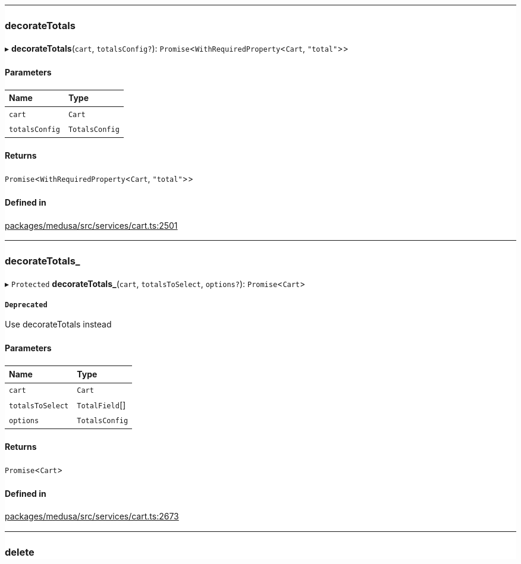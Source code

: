 ___

### decorateTotals

▸ **decorateTotals**(`cart`, `totalsConfig?`): `Promise`<`WithRequiredProperty`<`Cart`, ``"total"``\>\>

#### Parameters

| Name | Type |
| :------ | :------ |
| `cart` | `Cart` |
| `totalsConfig` | `TotalsConfig` |

#### Returns

`Promise`<`WithRequiredProperty`<`Cart`, ``"total"``\>\>

#### Defined in

[packages/medusa/src/services/cart.ts:2501](https://github.com/hasahmad/medusa/blob/cf8962474/packages/medusa/src/services/cart.ts#L2501)

___

### decorateTotals\_

▸ `Protected` **decorateTotals_**(`cart`, `totalsToSelect`, `options?`): `Promise`<`Cart`\>

**`Deprecated`**

Use decorateTotals instead

#### Parameters

| Name | Type |
| :------ | :------ |
| `cart` | `Cart` |
| `totalsToSelect` | `TotalField`[] |
| `options` | `TotalsConfig` |

#### Returns

`Promise`<`Cart`\>

#### Defined in

[packages/medusa/src/services/cart.ts:2673](https://github.com/hasahmad/medusa/blob/cf8962474/packages/medusa/src/services/cart.ts#L2673)

___

### delete
